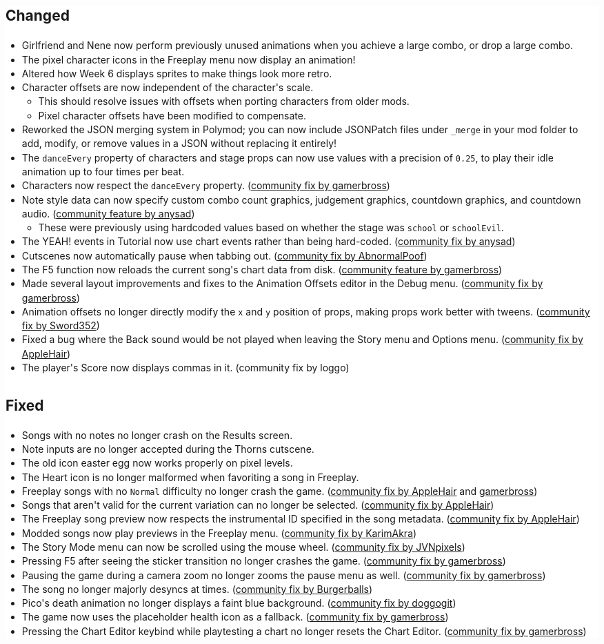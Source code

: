 ## Changed

- Girlfriend and Nene now perform previously unused animations when you achieve a large combo, or drop a large combo.
- The pixel character icons in the Freeplay menu now display an animation!
- Altered how Week 6 displays sprites to make things look more retro.
- Character offsets are now independent of the character's scale.
  - This should resolve issues with offsets when porting characters from older mods.
  - Pixel character offsets have been modified to compensate.
- Reworked the JSON merging system in Polymod; you can now include JSONPatch files under `_merge` in your mod folder to add, modify, or remove values in a JSON without replacing it entirely!
- The `danceEvery` property of characters and stage props can now use values with a precision of `0.25`, to play their idle animation up to four times per beat.
- Characters now respect the `danceEvery` property. ([community fix by gamerbross](https://github.com/FunkinCrew/Funkin/pull/2925))
- Note style data can now specify custom combo count graphics, judgement graphics, countdown graphics, and countdown audio. ([community feature by anysad](https://github.com/FunkinCrew/Funkin/pull/3020))
  - These were previously using hardcoded values based on whether the stage was `school` or `schoolEvil`.
- The YEAH! events in Tutorial now use chart events rather than being hard-coded. ([community fix by anysad](https://github.com/FunkinCrew/Funkin/pull/3007))
- Cutscenes now automatically pause when tabbing out. ([community fix by AbnormalPoof](https://github.com/FunkinCrew/Funkin/pull/2903))
- The F5 function now reloads the current song's chart data from disk. ([community feature by gamerbross](https://github.com/FunkinCrew/Funkin/pull/2990))
- Made several layout improvements and fixes to the Animation Offsets editor in the Debug menu. ([community fix by gamerbross](https://github.com/FunkinCrew/Funkin/pull/2820))
- Animation offsets no longer directly modify the `x` and `y` position of props, making props work better with tweens. ([community fix by Sword352](https://github.com/FunkinCrew/Funkin/pull/2310))
- Fixed a bug where the Back sound would be not played when leaving the Story menu and Options menu. ([community fix by AppleHair](https://github.com/FunkinCrew/Funkin/pull/2986))
- The player's Score now displays commas in it. (community fix by loggo)

## Fixed

- Songs with no notes no longer crash on the Results screen.
- Note inputs are no longer accepted during the Thorns cutscene.
- The old icon easter egg now works properly on pixel levels.
- The Heart icon is no longer malformed when favoriting a song in Freeplay.
- Freeplay songs with no `Normal` difficulty no longer crash the game. ([community fix by AppleHair](https://github.com/FunkinCrew/Funkin/pull/3036) and [gamerbross](https://github.com/FunkinCrew/Funkin/pull/2712))
- Songs that aren't valid for the current variation can no longer be selected. ([community fix by AppleHair](https://github.com/FunkinCrew/Funkin/pull/3037))
- The Freeplay song preview now respects the instrumental ID specified in the song metadata. ([community fix by AppleHair](https://github.com/FunkinCrew/Funkin/pull/2742))
- Modded songs now play previews in the Freeplay menu. ([community fix by KarimAkra](https://github.com/FunkinCrew/Funkin/pull/2724))
- The Story Mode menu can now be scrolled using the mouse wheel. ([community fix by JVNpixels](https://github.com/FunkinCrew/Funkin/pull/2873))
- Pressing F5 after seeing the sticker transition no longer crashes the game. ([community fix by gamerbross](https://github.com/FunkinCrew/Funkin/pull/2863))
- Pausing the game during a camera zoom no longer zooms the pause menu as well. ([community fix by gamerbross](https://github.com/FunkinCrew/Funkin/pull/2567))
- The song no longer majorly desyncs at times. ([community fix by Burgerballs](https://github.com/FunkinCrew/Funkin/pull/3058))
- Pico's death animation no longer displays a faint blue background. ([community fix by doggogit](https://github.com/FunkinCrew/funkin.assets/pull/1))
- The game now uses the placeholder health icon as a fallback. ([community fix by gamerbross](https://github.com/FunkinCrew/Funkin/pull/3005))
- Pressing the Chart Editor keybind while playtesting a chart no longer resets the Chart Editor. ([community fix by gamerbross](https://github.com/FunkinCrew/Funkin/pull/2739))